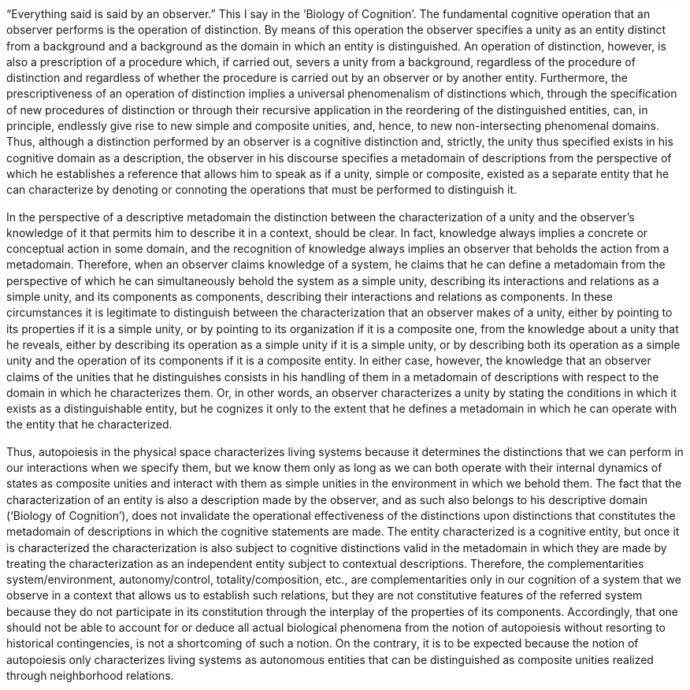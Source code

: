 “Everything said is said by an observer.” This I say in the ‘Biology of Cognition’. The fundamental cognitive operation that an observer performs is the operation of distinction. By means of this operation the observer specifies a unity as an entity distinct from a background and a background as the domain in which an entity is distinguished. An operation of distinction, however, is also a prescription of a procedure which, if carried out, severs a unity from a background, regardless of the procedure of distinction and regardless of whether the procedure is carried out by an observer or by another entity. Furthermore, the prescriptiveness of an operation of distinction implies a universal phenomenalism of distinctions which, through the specification of new procedures of distinction or through their recursive application in the reordering of the distinguished entities, can, in principle, endlessly give rise to new simple and composite unities, and, hence, to new non-intersecting phenomenal domains. Thus, although a distinction performed by an observer is a cognitive distinction and, strictly, the unity thus specified exists in his cognitive domain as a description, the observer in his discourse specifies a metadomain of descriptions from the perspective of which he establishes a reference that allows him to speak as if a unity, simple or composite, existed as a separate entity that he can characterize by denoting or connoting the operations that must be performed to distinguish it.

In the perspective of a descriptive metadomain the distinction between the characterization of a unity and the observer’s knowledge of it that permits him to describe it in a context, should be clear. In fact, knowledge always implies a concrete or conceptual action in some domain, and the recognition of knowledge always implies an observer that beholds the action from a metadomain. Therefore, when an observer claims knowledge of a system, he claims that he can define a metadomain from the perspective of which he can simultaneously behold the system as a simple unity, describing its interactions and relations as a simple unity, and its components as components, describing their interactions and relations as components. In these circumstances it is legitimate to distinguish between the characterization that an observer makes of a unity, either by pointing to its properties if it is a simple unity, or by pointing to its organization if it is a composite one, from the knowledge about a unity that he reveals, either by describing its operation as a simple unity if it is a simple unity, or by describing both its operation as a simple unity and the operation of its components if it is a composite entity. In either case, however, the knowledge that an observer claims of the unities that he distinguishes consists in his handling of them in a metadomain of descriptions with respect to the domain in which he characterizes them. Or, in other words, an observer characterizes a unity by stating the conditions in which it exists as a distinguishable entity, but he cognizes it only to the extent that he defines a metadomain in which he can operate with the entity that he characterized.

Thus, autopoiesis in the physical space characterizes living systems because it determines the distinctions that we can perform in our interactions when we specify them, but we know them only as long as we can both operate with their internal dynamics of states as composite unities and interact with them as simple unities in the environment in which we behold them. The fact that the characterization of an entity is also a description made by the observer, and as such also belongs to his descriptive domain (‘Biology of Cognition’), does not invalidate the operational effectiveness of the distinctions upon distinctions that constitutes the metadomain of descriptions in which the cognitive statements are made. The entity characterized is a cognitive entity, but once it is characterized the characterization is also subject to cognitive distinctions valid in the metadomain in which they are made by treating the characterization as an independent entity subject to contextual descriptions. Therefore, the complementarities system/environment, autonomy/control, totality/composition, etc., are complementarities only in our cognition of a system that we observe in a context that allows us to establish such relations, but they are not constitutive features of the referred system because they do not participate in its constitution through the interplay of the properties of its components. Accordingly, that one should not be able to account for or deduce all actual biological phenomena from the notion of autopoiesis without resorting to historical contingencies, is not a shortcoming of such a notion. On the contrary, it is to be expected because the notion of autopoiesis only characterizes living systems as autonomous entities that can be distinguished as composite unities realized through neighborhood relations.
